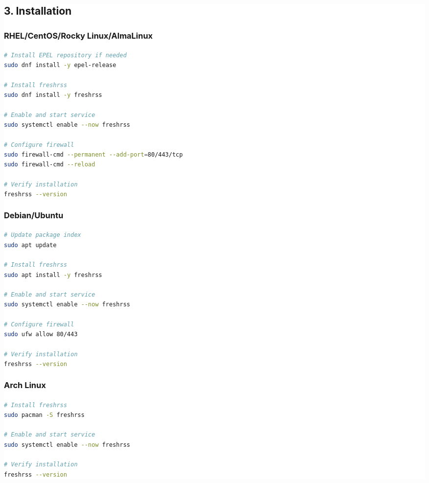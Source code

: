 ## 3. Installation

### RHEL/CentOS/Rocky Linux/AlmaLinux

```bash
# Install EPEL repository if needed
sudo dnf install -y epel-release

# Install freshrss
sudo dnf install -y freshrss

# Enable and start service
sudo systemctl enable --now freshrss

# Configure firewall
sudo firewall-cmd --permanent --add-port=80/443/tcp
sudo firewall-cmd --reload

# Verify installation
freshrss --version
```

### Debian/Ubuntu

```bash
# Update package index
sudo apt update

# Install freshrss
sudo apt install -y freshrss

# Enable and start service
sudo systemctl enable --now freshrss

# Configure firewall
sudo ufw allow 80/443

# Verify installation
freshrss --version
```

### Arch Linux

```bash
# Install freshrss
sudo pacman -S freshrss

# Enable and start service
sudo systemctl enable --now freshrss

# Verify installation
freshrss --version
```
